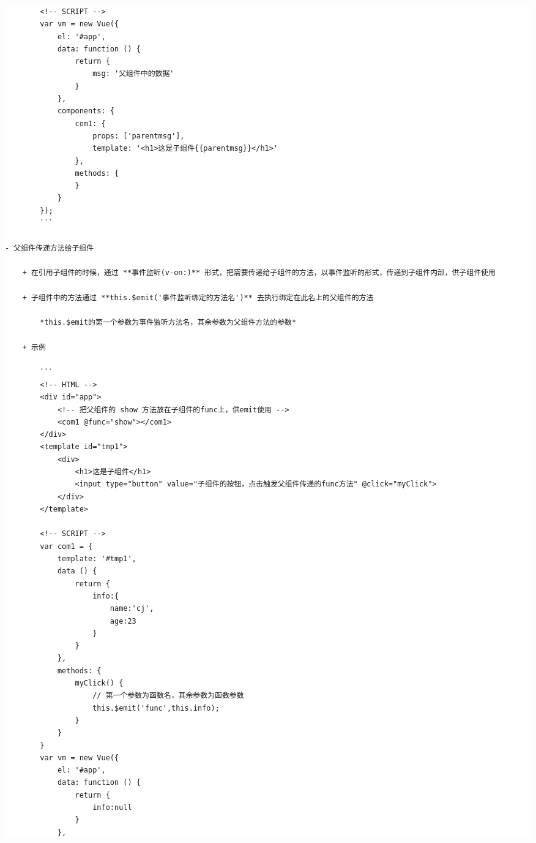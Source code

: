             <!-- SCRIPT -->
            var vm = new Vue({
                el: '#app',
                data: function () {
                    return {
                        msg: '父组件中的数据'
                    }
                },
                components: {
                    com1: {
                        props: ['parentmsg'],
                        template: '<h1>这是子组件{{parentmsg}}</h1>'
                    },
                    methods: {
                    }
                }
            });
            ```

    - 父组件传递方法给子组件

        + 在引用子组件的时候，通过 **事件监听(v-on:)** 形式，把需要传递给子组件的方法，以事件监听的形式，传递到子组件内部，供子组件使用

        + 子组件中的方法通过 **this.$emit('事件监听绑定的方法名')** 去执行绑定在此名上的父组件的方法

            *this.$emit的第一个参数为事件监听方法名，其余参数为父组件方法的参数*
        
        + 示例

            ```
            <!-- HTML -->
            <div id="app">
                <!-- 把父组件的 show 方法放在子组件的func上，供emit使用 -->
                <com1 @func="show"></com1>
            </div>
            <template id="tmp1">
                <div>
                    <h1>这是子组件</h1>
                    <input type="button" value="子组件的按钮，点击触发父组件传递的func方法" @click="myClick">
                </div>
            </template>

            <!-- SCRIPT -->
            var com1 = {
                template: '#tmp1',
                data () {
                    return {
                        info:{
                            name:'cj',
                            age:23
                        }      
                    }
                },
                methods: {
                    myClick() {
                        // 第一个参数为函数名，其余参数为函数参数
                        this.$emit('func',this.info);
                    }
                }
            }
            var vm = new Vue({
                el: '#app',
                data: function () {
                    return {
                        info:null
                    }
                },
